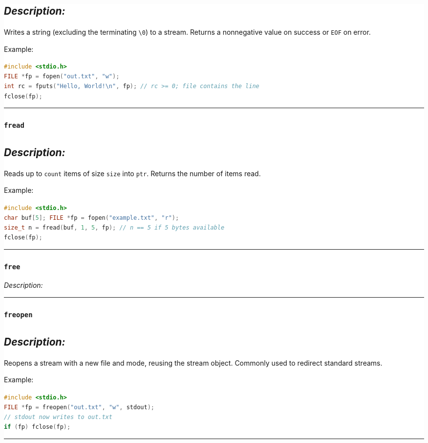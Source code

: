 _Description:_
---
Writes a string (excluding the terminating `\0`) to a stream. Returns a nonnegative value on success or `EOF` on error.

Example:

```c
#include <stdio.h>
FILE *fp = fopen("out.txt", "w");
int rc = fputs("Hello, World!\n", fp); // rc >= 0; file contains the line
fclose(fp);
```
---

<a id="id-fread"></a>
### `fread`

_Description:_
---
Reads up to `count` items of size `size` into `ptr`. Returns the number of items read.

Example:

```c
#include <stdio.h>
char buf[5]; FILE *fp = fopen("example.txt", "r");
size_t n = fread(buf, 1, 5, fp); // n == 5 if 5 bytes available
fclose(fp);
```
---

<a id="id-free"></a>
### `free`

_Description:_

---

<a id="id-freopen"></a>
### `freopen`

_Description:_
---
Reopens a stream with a new file and mode, reusing the stream object. Commonly used to redirect standard streams.

Example:

```c
#include <stdio.h>
FILE *fp = freopen("out.txt", "w", stdout);
// stdout now writes to out.txt
if (fp) fclose(fp);
```
---
